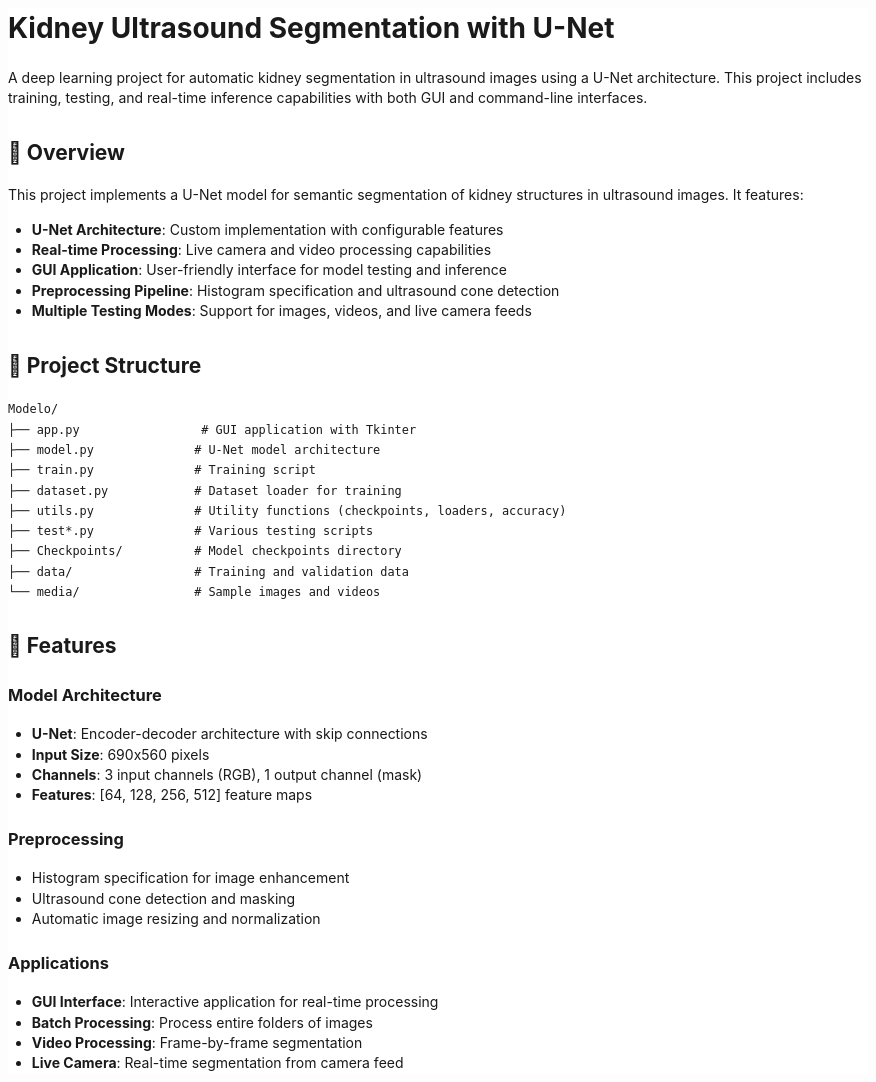 # Kidney Ultrasound Segmentation with U-Net

A deep learning project for automatic kidney segmentation in ultrasound images using a U-Net architecture. This project includes training, testing, and real-time inference capabilities with both GUI and command-line interfaces.

## 🎯 Overview

This project implements a U-Net model for semantic segmentation of kidney structures in ultrasound images. It features:

- **U-Net Architecture**: Custom implementation with configurable features
- **Real-time Processing**: Live camera and video processing capabilities
- **GUI Application**: User-friendly interface for model testing and inference
- **Preprocessing Pipeline**: Histogram specification and ultrasound cone detection
- **Multiple Testing Modes**: Support for images, videos, and live camera feeds

## 📁 Project Structure

```
Modelo/
├── app.py                 # GUI application with Tkinter
├── model.py              # U-Net model architecture
├── train.py              # Training script
├── dataset.py            # Dataset loader for training
├── utils.py              # Utility functions (checkpoints, loaders, accuracy)
├── test*.py              # Various testing scripts
├── Checkpoints/          # Model checkpoints directory
├── data/                 # Training and validation data
└── media/                # Sample images and videos
```

## 🚀 Features

### Model Architecture
- **U-Net**: Encoder-decoder architecture with skip connections
- **Input Size**: 690x560 pixels
- **Channels**: 3 input channels (RGB), 1 output channel (mask)
- **Features**: [64, 128, 256, 512] feature maps

### Preprocessing
- Histogram specification for image enhancement
- Ultrasound cone detection and masking
- Automatic image resizing and normalization

### Applications
- **GUI Interface**: Interactive application for real-time processing
- **Batch Processing**: Process entire folders of images
- **Video Processing**: Frame-by-frame segmentation
- **Live Camera**: Real-time segmentation from camera feed
